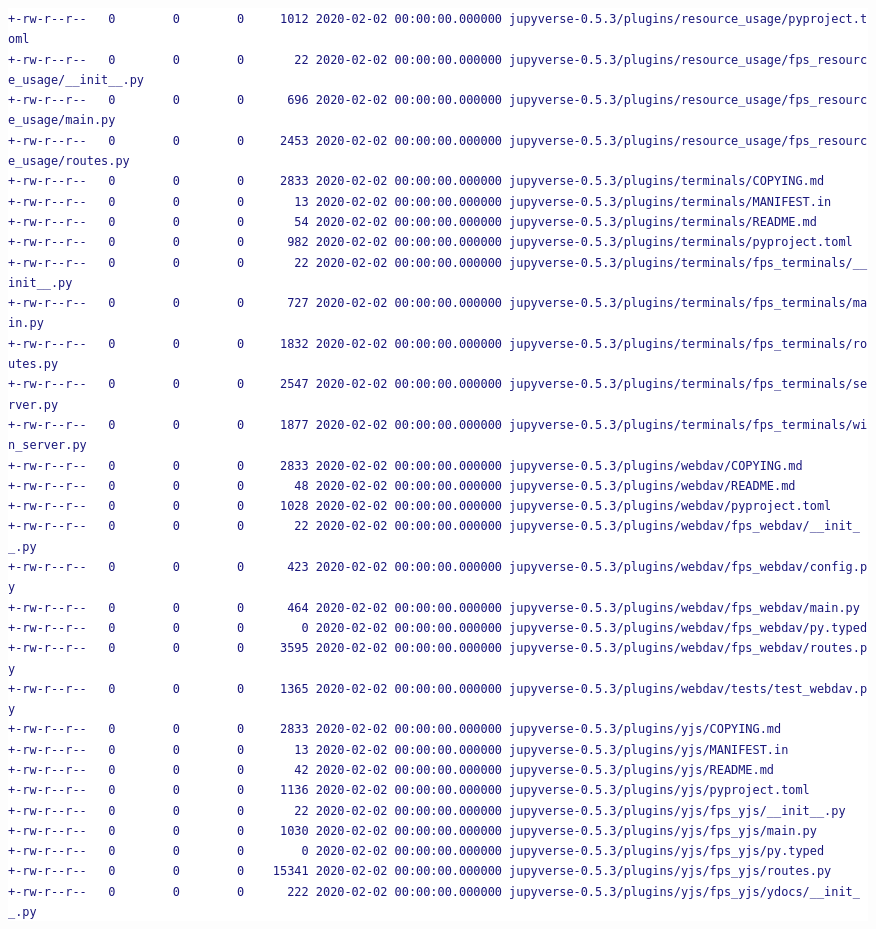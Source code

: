 ```diff
+-rw-r--r--   0        0        0     1012 2020-02-02 00:00:00.000000 jupyverse-0.5.3/plugins/resource_usage/pyproject.toml
+-rw-r--r--   0        0        0       22 2020-02-02 00:00:00.000000 jupyverse-0.5.3/plugins/resource_usage/fps_resource_usage/__init__.py
+-rw-r--r--   0        0        0      696 2020-02-02 00:00:00.000000 jupyverse-0.5.3/plugins/resource_usage/fps_resource_usage/main.py
+-rw-r--r--   0        0        0     2453 2020-02-02 00:00:00.000000 jupyverse-0.5.3/plugins/resource_usage/fps_resource_usage/routes.py
+-rw-r--r--   0        0        0     2833 2020-02-02 00:00:00.000000 jupyverse-0.5.3/plugins/terminals/COPYING.md
+-rw-r--r--   0        0        0       13 2020-02-02 00:00:00.000000 jupyverse-0.5.3/plugins/terminals/MANIFEST.in
+-rw-r--r--   0        0        0       54 2020-02-02 00:00:00.000000 jupyverse-0.5.3/plugins/terminals/README.md
+-rw-r--r--   0        0        0      982 2020-02-02 00:00:00.000000 jupyverse-0.5.3/plugins/terminals/pyproject.toml
+-rw-r--r--   0        0        0       22 2020-02-02 00:00:00.000000 jupyverse-0.5.3/plugins/terminals/fps_terminals/__init__.py
+-rw-r--r--   0        0        0      727 2020-02-02 00:00:00.000000 jupyverse-0.5.3/plugins/terminals/fps_terminals/main.py
+-rw-r--r--   0        0        0     1832 2020-02-02 00:00:00.000000 jupyverse-0.5.3/plugins/terminals/fps_terminals/routes.py
+-rw-r--r--   0        0        0     2547 2020-02-02 00:00:00.000000 jupyverse-0.5.3/plugins/terminals/fps_terminals/server.py
+-rw-r--r--   0        0        0     1877 2020-02-02 00:00:00.000000 jupyverse-0.5.3/plugins/terminals/fps_terminals/win_server.py
+-rw-r--r--   0        0        0     2833 2020-02-02 00:00:00.000000 jupyverse-0.5.3/plugins/webdav/COPYING.md
+-rw-r--r--   0        0        0       48 2020-02-02 00:00:00.000000 jupyverse-0.5.3/plugins/webdav/README.md
+-rw-r--r--   0        0        0     1028 2020-02-02 00:00:00.000000 jupyverse-0.5.3/plugins/webdav/pyproject.toml
+-rw-r--r--   0        0        0       22 2020-02-02 00:00:00.000000 jupyverse-0.5.3/plugins/webdav/fps_webdav/__init__.py
+-rw-r--r--   0        0        0      423 2020-02-02 00:00:00.000000 jupyverse-0.5.3/plugins/webdav/fps_webdav/config.py
+-rw-r--r--   0        0        0      464 2020-02-02 00:00:00.000000 jupyverse-0.5.3/plugins/webdav/fps_webdav/main.py
+-rw-r--r--   0        0        0        0 2020-02-02 00:00:00.000000 jupyverse-0.5.3/plugins/webdav/fps_webdav/py.typed
+-rw-r--r--   0        0        0     3595 2020-02-02 00:00:00.000000 jupyverse-0.5.3/plugins/webdav/fps_webdav/routes.py
+-rw-r--r--   0        0        0     1365 2020-02-02 00:00:00.000000 jupyverse-0.5.3/plugins/webdav/tests/test_webdav.py
+-rw-r--r--   0        0        0     2833 2020-02-02 00:00:00.000000 jupyverse-0.5.3/plugins/yjs/COPYING.md
+-rw-r--r--   0        0        0       13 2020-02-02 00:00:00.000000 jupyverse-0.5.3/plugins/yjs/MANIFEST.in
+-rw-r--r--   0        0        0       42 2020-02-02 00:00:00.000000 jupyverse-0.5.3/plugins/yjs/README.md
+-rw-r--r--   0        0        0     1136 2020-02-02 00:00:00.000000 jupyverse-0.5.3/plugins/yjs/pyproject.toml
+-rw-r--r--   0        0        0       22 2020-02-02 00:00:00.000000 jupyverse-0.5.3/plugins/yjs/fps_yjs/__init__.py
+-rw-r--r--   0        0        0     1030 2020-02-02 00:00:00.000000 jupyverse-0.5.3/plugins/yjs/fps_yjs/main.py
+-rw-r--r--   0        0        0        0 2020-02-02 00:00:00.000000 jupyverse-0.5.3/plugins/yjs/fps_yjs/py.typed
+-rw-r--r--   0        0        0    15341 2020-02-02 00:00:00.000000 jupyverse-0.5.3/plugins/yjs/fps_yjs/routes.py
+-rw-r--r--   0        0        0      222 2020-02-02 00:00:00.000000 jupyverse-0.5.3/plugins/yjs/fps_yjs/ydocs/__init__.py
```